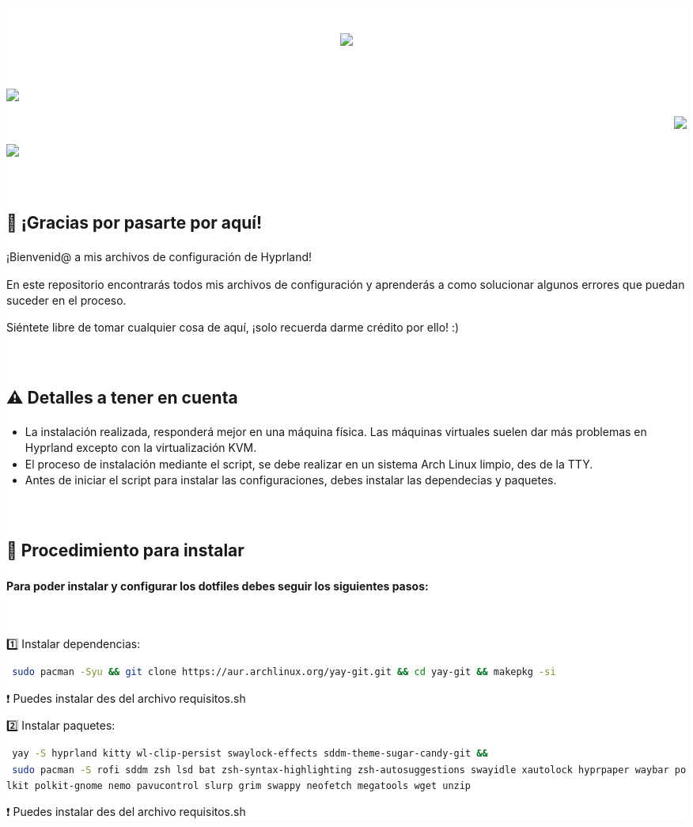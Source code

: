  <html>
  <body>
    <br>
    <p align="center"><img src='https://i.postimg.cc/gkQZpTMN/greenhypr.png' width='600'></p>
    <br>
    <p align="left"><img src='https://i.postimg.cc/7YkGqmJ4/test.png' width='700'></p>
    <p align="right"><img src='https://i.postimg.cc/Nfz31P8q/test2.png' width='700'></p>
    <p align="left"><img src='https://i.postimg.cc/XqvP5wpY/test3.png' width='700'></p>
    <br>
   
   ## 💚 ¡Gracias por pasarte por aquí!
   
   <p>¡Bienvenid@ a mis archivos de configuración de Hyprland!</p>
   <p>En este repositorio encontrarás todos mis archivos de configuración y aprenderás a como solucionar algunos errores que puedan suceder en el proceso.</p>
   <p>Siéntete libre de tomar cualquier cosa de aquí, ¡solo recuerda darme crédito por ello! :)</p>
   <br>
   
   ## ⚠️ Detalles a tener en cuenta
   <ul>
     <li>La instalación realizada, responderá mejor en una máquina física. Las máquinas virtuales suelen dar más problemas en Hyprland excepto con la virtualización KVM.</li>
     <li>El proceso de instalación mediante el script, se debe realizar en un sistema Arch Linux limpio, des de la TTY.</li>
     <li>Antes de iniciar el script para instalar las configuraciones, debes instalar las dependecias y paquetes.</li>
   </ul>
   <br>
   
   ## 🔧 Procedimiento para instalar
   <h4>Para poder instalar y configurar los dotfiles debes seguir los siguientes pasos:</h4>
   <br>
   <p>1️⃣ Instalar dependencias:</p>

   ```sh
    sudo pacman -Syu && git clone https://aur.archlinux.org/yay-git.git && cd yay-git && makepkg -si
   ```
   ❗ Puedes instalar des del archivo requisitos.sh
   
   <p>2️⃣ Instalar paquetes:</p>

   ```sh
    yay -S hyprland kitty wl-clip-persist swaylock-effects sddm-theme-sugar-candy-git &&
    sudo pacman -S rofi sddm zsh lsd bat zsh-syntax-highlighting zsh-autosuggestions swayidle xautolock hyprpaper waybar polkit polkit-gnome nemo pavucontrol slurp grim swappy neofetch megatools wget unzip
   ```
   ❗ Puedes instalar des del archivo requisitos.sh
   